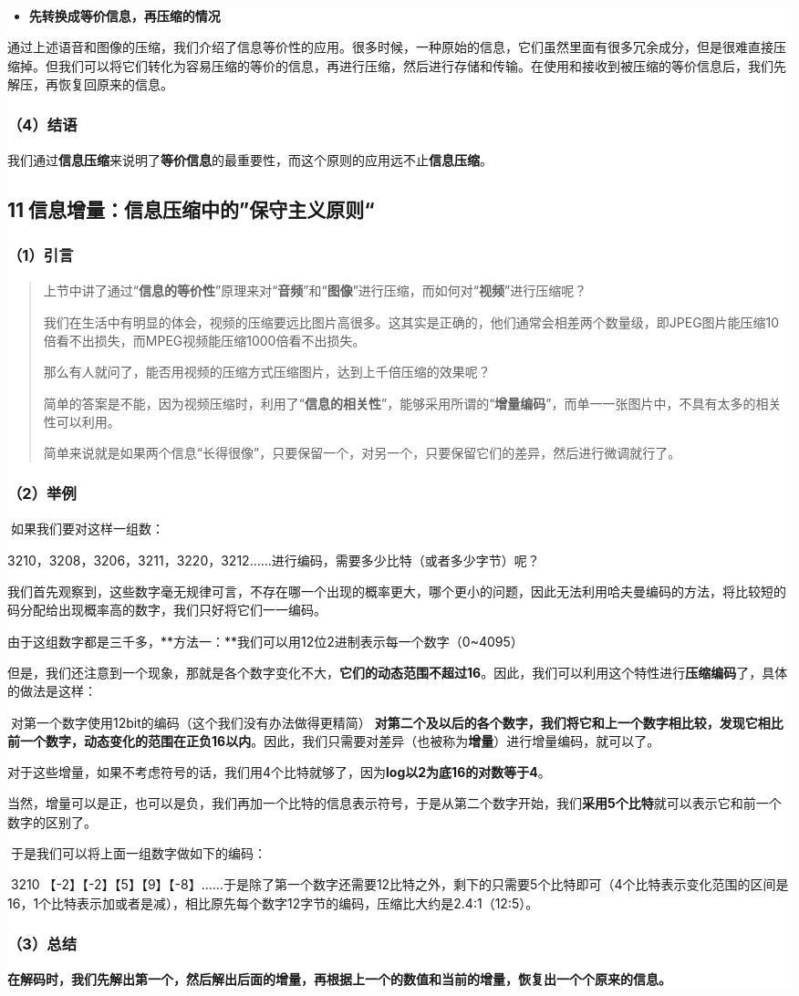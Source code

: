 

- **先转换成等价信息，再压缩的情况**

​        通过上述语音和图像的压缩，我们介绍了信息等价性的应用。很多时候，一种原始的信息，它们虽然里面有很多冗余成分，但是很难直接压缩掉。但我们可以将它们转化为容易压缩的等价的信息，再进行压缩，然后进行存储和传输。在使用和接收到被压缩的等价信息后，我们先解压，再恢复回原来的信息。



### （4）结语

​		我们通过**信息压缩**来说明了**等价信息**的最重要性，而这个原则的应用远不止**信息压缩**。



## 11 信息增量：信息压缩中的”保守主义原则“

### （1）引言

> 上节中讲了通过“**信息的等价性**”原理来对“**音频**”和“**图像**”进行压缩，而如何对“**视频**”进行压缩呢？
>
> 我们在生活中有明显的体会，视频的压缩要远比图片高很多。这其实是正确的，他们通常会相差两个数量级，即JPEG图片能压缩10倍看不出损失，而MPEG视频能压缩1000倍看不出损失。
>
> 那么有人就问了，能否用视频的压缩方式压缩图片，达到上千倍压缩的效果呢？
>
> 简单的答案是不能，因为视频压缩时，利用了“**信息的相关性**”，能够采用所谓的“**增量编码**”，而单一一张图片中，不具有太多的相关性可以利用。
>
> 简单来说就是如果两个信息“长得很像”，只要保留一个，对另一个，只要保留它们的差异，然后进行微调就行了。



### （2）举例

​	如果我们要对这样一组数：

​	3210，3208，3206，3211，3220，3212……进行编码，需要多少比特（或者多少字节）呢？

​	我们首先观察到，这些数字毫无规律可言，不存在哪一个出现的概率更大，哪个更小的问题，因此无法利用哈夫曼编码的方法，将比较短的码分配给出现概率高的数字，我们只好将它们一一编码。

​	由于这组数字都是三千多，**方法一：**我们可以用12位2进制表示每一个数字（0~4095）

​	但是，我们还注意到一个现象，那就是各个数字变化不大，**它们的动态范围不超过16**。因此，我们可以利用这个特性进行**压缩编码**了，具体的做法是这样：

​	对第一个数字使用12bit的编码（这个我们没有办法做得更精简）
​	**对第二个及以后的各个数字，我们将它和上一个数字相比较，发现它相比前一个数字，动态变化的范围在正负16以内**。因此，我们只需要对差异（也被称为**增量**）进行增量编码，就可以了。

​	 对于这些增量，如果不考虑符号的话，我们用4个比特就够了，因为**log以2为底16的对数等于4**。

​	当然，增量可以是正，也可以是负，我们再加一个比特的信息表示符号，于是从第二个数字开始，我们**采用5个比特**就可以表示它和前一个数字的区别了。

​	于是我们可以将上面一组数字做如下的编码：

​	3210 【-2】【-2】【5】【9】【-8】……于是除了第一个数字还需要12比特之外，剩下的只需要5个比特即可（4个比特表示变化范围的区间是16，1个比特表示加或者是减），相比原先每个数字12字节的编码，压缩比大约是2.4:1（12:5）。



### （3）总结

​	**在解码时，我们先解出第一个，然后解出后面的增量，再根据上一个的数值和当前的增量，恢复出一个个原来的信息。**

